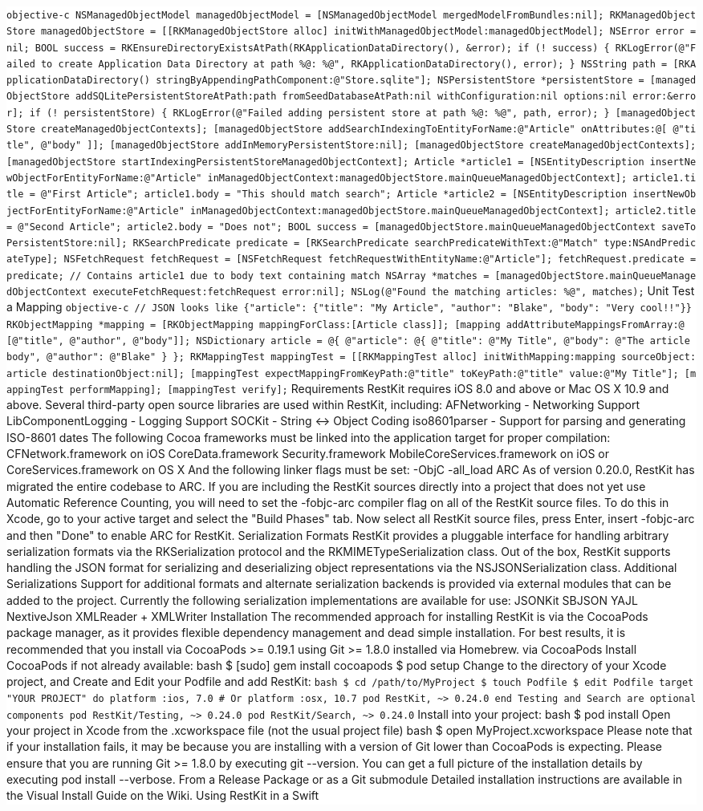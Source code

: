 ``` objective-c NSManagedObjectModel managedObjectModel = [NSManagedObjectModel mergedModelFromBundles:nil]; RKManagedObjectStore managedObjectStore = [[RKManagedObjectStore alloc] initWithManagedObjectModel:managedObjectModel]; NSError error = nil; BOOL success = RKEnsureDirectoryExistsAtPath(RKApplicationDataDirectory(), &error); if (! success) { RKLogError(@"Failed to create Application Data Directory at path %@: %@", RKApplicationDataDirectory(), error); } NSString path = [RKApplicationDataDirectory() stringByAppendingPathComponent:@"Store.sqlite"]; NSPersistentStore *persistentStore = [managedObjectStore addSQLitePersistentStoreAtPath:path fromSeedDatabaseAtPath:nil withConfiguration:nil options:nil error:&error]; if (! persistentStore) { RKLogError(@"Failed adding persistent store at path %@: %@", path, error); } [managedObjectStore createManagedObjectContexts]; [managedObjectStore addSearchIndexingToEntityForName:@"Article" onAttributes:@[ @"title", @"body" ]]; [managedObjectStore addInMemoryPersistentStore:nil]; [managedObjectStore createManagedObjectContexts]; [managedObjectStore startIndexingPersistentStoreManagedObjectContext]; Article *article1 = [NSEntityDescription insertNewObjectForEntityForName:@"Article" inManagedObjectContext:managedObjectStore.mainQueueManagedObjectContext]; article1.title = @"First Article"; article1.body = "This should match search"; Article *article2 = [NSEntityDescription insertNewObjectForEntityForName:@"Article" inManagedObjectContext:managedObjectStore.mainQueueManagedObjectContext]; article2.title = @"Second Article"; article2.body = "Does not"; BOOL success = [managedObjectStore.mainQueueManagedObjectContext saveToPersistentStore:nil]; RKSearchPredicate predicate = [RKSearchPredicate searchPredicateWithText:@"Match" type:NSAndPredicateType]; NSFetchRequest fetchRequest = [NSFetchRequest fetchRequestWithEntityName:@"Article"]; fetchRequest.predicate = predicate; // Contains article1 due to body text containing match NSArray *matches = [managedObjectStore.mainQueueManagedObjectContext executeFetchRequest:fetchRequest error:nil]; NSLog(@"Found the matching articles: %@", matches); ``` Unit Test a Mapping ``` objective-c // JSON looks like {"article": {"title": "My Article", "author": "Blake", "body": "Very cool!!"}} RKObjectMapping *mapping = [RKObjectMapping mappingForClass:[Article class]]; [mapping addAttributeMappingsFromArray:@[@"title", @"author", @"body"]]; NSDictionary article = @{ @"article": @{ @"title": @"My Title", @"body": @"The article body", @"author": @"Blake" } }; RKMappingTest mappingTest = [[RKMappingTest alloc] initWithMapping:mapping sourceObject:article destinationObject:nil]; [mappingTest expectMappingFromKeyPath:@"title" toKeyPath:@"title" value:@"My Title"]; [mappingTest performMapping]; [mappingTest verify]; ``` Requirements RestKit requires iOS 8.0 and above or Mac OS X 10.9 and above. Several third-party open source libraries are used within RestKit, including: AFNetworking - Networking Support LibComponentLogging - Logging Support SOCKit - String <-> Object Coding iso8601parser - Support for parsing and generating ISO-8601 dates The following Cocoa frameworks must be linked into the application target for proper compilation: CFNetwork.framework on iOS CoreData.framework Security.framework MobileCoreServices.framework on iOS or CoreServices.framework on OS X And the following linker flags must be set: -ObjC -all_load ARC As of version 0.20.0, RestKit has migrated the entire codebase to ARC. If you are including the RestKit sources directly into a project that does not yet use Automatic Reference Counting, you will need to set the -fobjc-arc compiler flag on all of the RestKit source files. To do this in Xcode, go to your active target and select the "Build Phases" tab. Now select all RestKit source files, press Enter, insert -fobjc-arc and then "Done" to enable ARC for RestKit. Serialization Formats RestKit provides a pluggable interface for handling arbitrary serialization formats via the RKSerialization protocol and the RKMIMETypeSerialization class. Out of the box, RestKit supports handling the JSON format for serializing and deserializing object representations via the NSJSONSerialization class. Additional Serializations Support for additional formats and alternate serialization backends is provided via external modules that can be added to the project. Currently the following serialization implementations are available for use: JSONKit SBJSON YAJL NextiveJson XMLReader + XMLWriter Installation The recommended approach for installing RestKit is via the CocoaPods package manager, as it provides flexible dependency management and dead simple installation. For best results, it is recommended that you install via CocoaPods >= 0.19.1 using Git >= 1.8.0 installed via Homebrew. via CocoaPods Install CocoaPods if not already available: bash $ [sudo] gem install cocoapods $ pod setup Change to the directory of your Xcode project, and Create and Edit your Podfile and add RestKit: ``` bash $ cd /path/to/MyProject $ touch Podfile $ edit Podfile target "YOUR PROJECT" do platform :ios, 7.0 # Or platform :osx, 10.7 pod RestKit, ~> 0.24.0 end Testing and Search are optional components pod RestKit/Testing, ~> 0.24.0 pod RestKit/Search, ~> 0.24.0 ``` Install into your project: bash $ pod install Open your project in Xcode from the .xcworkspace file (not the usual project file) bash $ open MyProject.xcworkspace Please note that if your installation fails, it may be because you are installing with a version of Git lower than CocoaPods is expecting. Please ensure that you are running Git >= 1.8.0 by executing git --version. You can get a full picture of the installation details by executing pod install --verbose. From a Release Package or as a Git submodule Detailed installation instructions are available in the Visual Install Guide on the Wiki. Using RestKit in a Swift